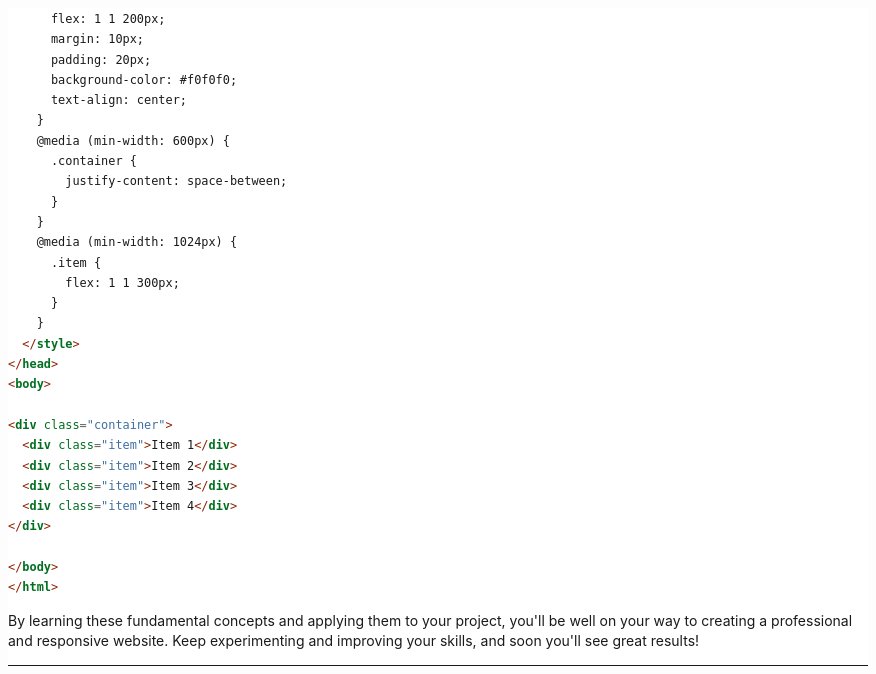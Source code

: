 ```html
      flex: 1 1 200px;
      margin: 10px;
      padding: 20px;
      background-color: #f0f0f0;
      text-align: center;
    }
    @media (min-width: 600px) {
      .container {
        justify-content: space-between;
      }
    }
    @media (min-width: 1024px) {
      .item {
        flex: 1 1 300px;
      }
    }
  </style>
</head>
<body>

<div class="container">
  <div class="item">Item 1</div>
  <div class="item">Item 2</div>
  <div class="item">Item 3</div>
  <div class="item">Item 4</div>
</div>

</body>
</html>
```

By learning these fundamental concepts and applying them to your project, you'll be well on your way to creating a professional and responsive website. Keep experimenting and improving your skills, and soon you'll see great results!



-----